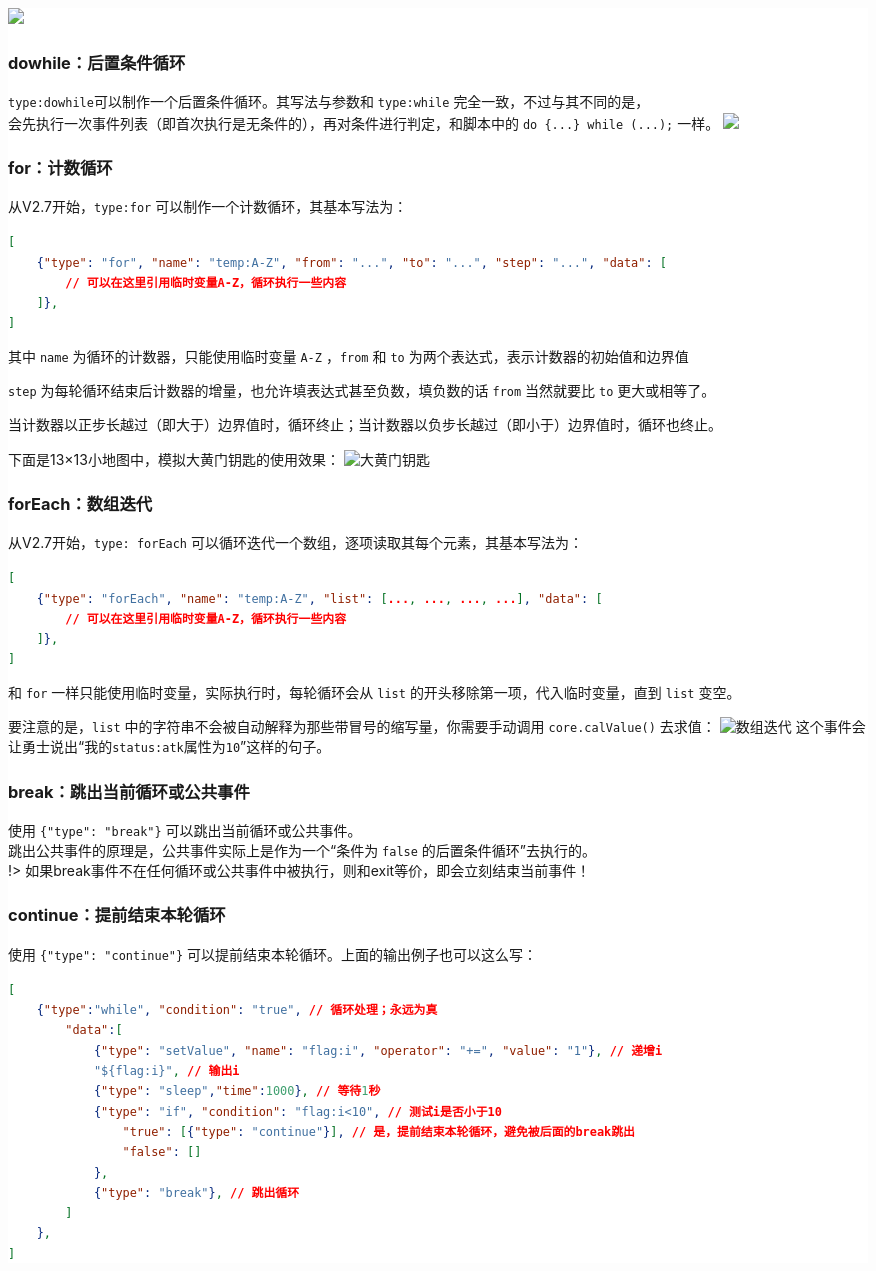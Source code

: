 ![](img/events/49.jpg)

### dowhile：后置条件循环
`type:dowhile`可以制作一个后置条件循环。其写法与参数和 `type:while` 完全一致，不过与其不同的是，<br>
会先执行一次事件列表（即首次执行是无条件的），再对条件进行判定，和脚本中的 `do {...} while (...);` 一样。
![](img/events/50.jpg)
### for：计数循环
从V2.7开始，`type:for` 可以制作一个计数循环，其基本写法为：
``` json
[
    {"type": "for", "name": "temp:A-Z", "from": "...", "to": "...", "step": "...", "data": [
        // 可以在这里引用临时变量A-Z，循环执行一些内容
    ]},
]
```
其中 `name` 为循环的计数器，只能使用临时变量 `A-Z` ，`from` 和 `to` 为两个表达式，表示计数器的初始值和边界值

`step` 为每轮循环结束后计数器的增量，也允许填表达式甚至负数，填负数的话 `from` 当然就要比 `to` 更大或相等了。

当计数器以正步长越过（即大于）边界值时，循环终止；当计数器以负步长越过（即小于）边界值时，循环也终止。

下面是13×13小地图中，模拟大黄门钥匙的使用效果：
![大黄门钥匙](./img/bigKey.png)
### forEach：数组迭代
从V2.7开始，`type: forEach` 可以循环迭代一个数组，逐项读取其每个元素，其基本写法为：
``` json
[
    {"type": "forEach", "name": "temp:A-Z", "list": [..., ..., ..., ...], "data": [
        // 可以在这里引用临时变量A-Z，循环执行一些内容
    ]},
]
```
和 `for` 一样只能使用临时变量，实际执行时，每轮循环会从 `list` 的开头移除第一项，代入临时变量，直到 `list` 变空。

要注意的是，`list` 中的字符串不会被自动解释为那些带冒号的缩写量，你需要手动调用 `core.calValue()` 去求值：
![数组迭代](./img/forEach.png)
这个事件会让勇士说出“我的`status:atk`属性为`10`”这样的句子。
### break：跳出当前循环或公共事件
使用 `{"type": "break"}` 可以跳出当前循环或公共事件。<br>
跳出公共事件的原理是，公共事件实际上是作为一个“条件为 `false` 的后置条件循环”去执行的。<br>
!> 如果break事件不在任何循环或公共事件中被执行，则和exit等价，即会立刻结束当前事件！
### continue：提前结束本轮循环
使用 `{"type": "continue"}` 可以提前结束本轮循环。上面的输出例子也可以这么写：
``` json
[
    {"type":"while", "condition": "true", // 循环处理；永远为真
        "data":[
            {"type": "setValue", "name": "flag:i", "operator": "+=", "value": "1"}, // 递增i
            "${flag:i}", // 输出i
            {"type": "sleep","time":1000}, // 等待1秒
            {"type": "if", "condition": "flag:i<10", // 测试i是否小于10
                "true": [{"type": "continue"}], // 是，提前结束本轮循环，避免被后面的break跳出
                "false": []
            },
            {"type": "break"}, // 跳出循环
        ]
    },
]
```
